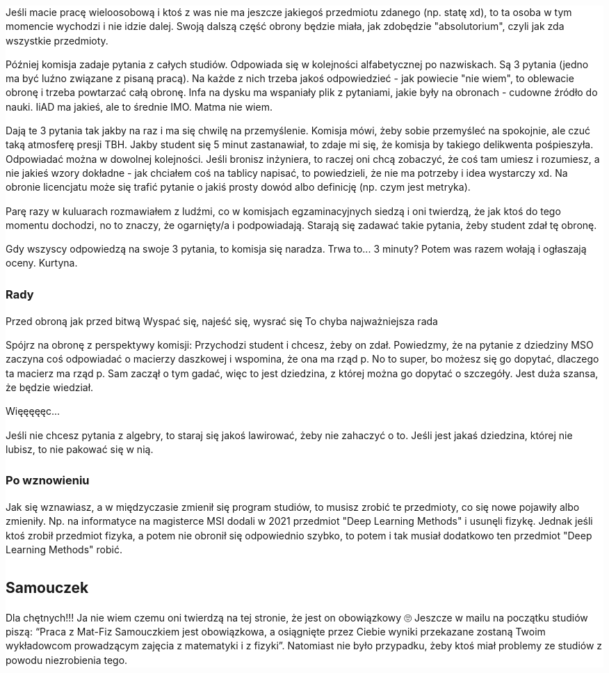 Jeśli macie pracę wieloosobową i ktoś z was nie ma jeszcze jakiegoś przedmiotu zdanego (np. statę xd), to ta osoba w tym momencie wychodzi i nie idzie dalej. Swoją dalszą część obrony będzie miała, jak zdobędzie "absolutorium", czyli jak zda wszystkie przedmioty.

Później komisja zadaje pytania z całych studiów. Odpowiada się w kolejności alfabetycznej po nazwiskach. Są 3 pytania (jedno ma być luźno związane z pisaną pracą). Na każde z nich trzeba jakoś odpowiedzieć - jak powiecie "nie wiem", to oblewacie obronę i trzeba powtarzać całą obronę. Infa na dysku ma wspaniały plik z pytaniami, jakie były na obronach - cudowne źródło do nauki. IiAD ma jakieś, ale to średnie IMO. Matma nie wiem.

Dają te 3 pytania tak jakby na raz i ma się chwilę na przemyślenie. Komisja mówi, żeby sobie przemyśleć na spokojnie, ale czuć taką atmosferę presji TBH. Jakby student się 5 minut zastanawiał, to zdaje mi się, że komisja by takiego delikwenta pośpieszyła. Odpowiadać można w dowolnej kolejności. Jeśli bronisz inżyniera, to raczej oni chcą zobaczyć, że coś tam umiesz i rozumiesz, a nie jakieś wzory dokładne - jak chciałem coś na tablicy napisać, to powiedzieli, że nie ma potrzeby i idea wystarczy xd. Na obronie licencjatu może się trafić pytanie o jakiś prosty dowód albo definicję (np. czym jest metryka).

Parę razy w kuluarach rozmawiałem z ludźmi, co w komisjach egzaminacyjnych siedzą i oni twierdzą, że jak ktoś do tego momentu dochodzi, no to znaczy, że ogarnięty/a i podpowiadają. Starają się zadawać takie pytania, żeby student zdał tę obronę.

Gdy wszyscy odpowiedzą na swoje 3 pytania, to komisja się naradza. Trwa to... 3 minuty? Potem was razem wołają i ogłaszają oceny. Kurtyna.

### Rady
Przed obroną jak przed bitwą
Wyspać się, najeść się, wysrać się
To chyba najważniejsza rada

Spójrz na obronę z perspektywy komisji: Przychodzi student i chcesz, żeby on zdał. Powiedzmy, że na pytanie z dziedziny MSO zaczyna coś odpowiadać o macierzy daszkowej i wspomina, że ona ma rząd p. No to super, bo możesz się go dopytać, dlaczego ta macierz ma rząd p. Sam zaczął o tym gadać, więc to jest dziedzina, z której można go dopytać o szczegóły. Jest duża szansa, że będzie wiedział.

Więęęęęc...

Jeśli nie chcesz pytania z algebry, to staraj się jakoś lawirować, żeby nie zahaczyć o to. Jeśli jest jakaś dziedzina, której nie lubisz, to nie pakować się w nią.

### Po wznowieniu

Jak się wznawiasz, a w międzyczasie zmienił się program studiów, to musisz zrobić te przedmioty, co się nowe pojawiły albo zmieniły. Np. na informatyce na magisterce MSI dodali w 2021 przedmiot "Deep Learning Methods" i usunęli fizykę. Jednak jeśli ktoś zrobił przedmiot fizyka, a potem nie obronił się odpowiednio szybko, to potem i tak musiał dodatkowo ten przedmiot "Deep Learning Methods" robić.


## Samouczek
Dla chętnych!!! Ja nie wiem czemu oni twierdzą na tej stronie, że jest on obowiązkowy 🙄 Jeszcze w mailu na początku studiów piszą: “Praca z Mat-Fiz Samouczkiem jest obowiązkowa, a osiągnięte przez Ciebie wyniki przekazane zostaną Twoim wykładowcom prowadzącym zajęcia z matematyki i z fizyki”. Natomiast nie było przypadku, żeby ktoś miał problemy ze studiów z powodu niezrobienia tego.
